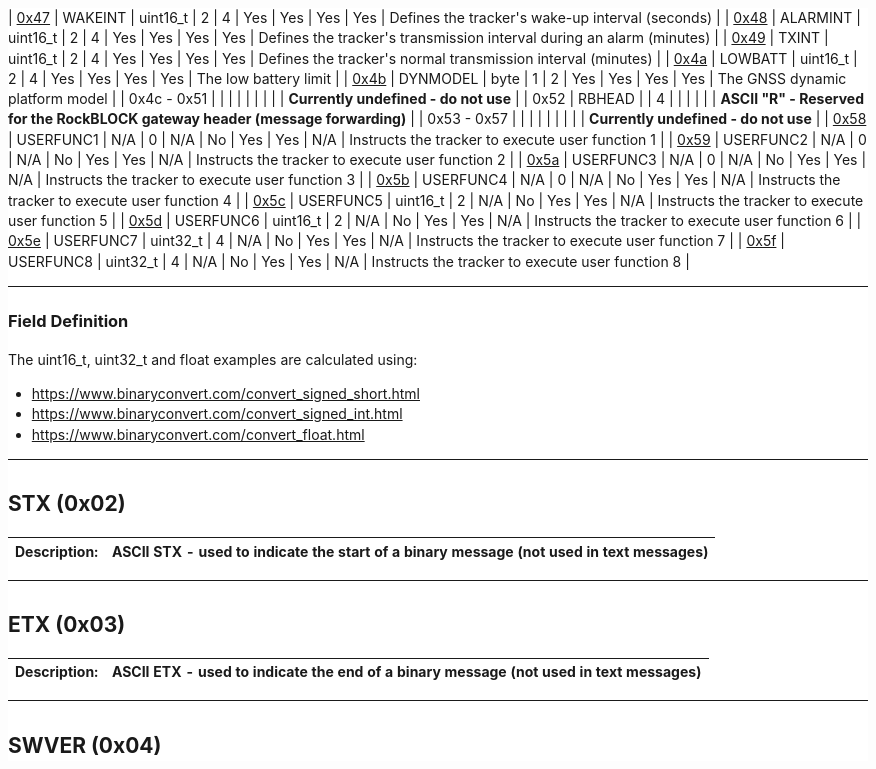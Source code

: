 | [0x47](https://github.com/PaulZC/Artemis_Global_Tracker/tree/master/Documentation/Message_Format#wakeint-0x47) | WAKEINT | uint16_t | 2 | 4 | Yes | Yes | Yes | Yes | Defines the tracker's wake-up interval (seconds)  |
| [0x48](https://github.com/PaulZC/Artemis_Global_Tracker/tree/master/Documentation/Message_Format#alarmint-0x48) | ALARMINT | uint16_t | 2 | 4 | Yes | Yes | Yes | Yes | Defines the tracker's transmission interval during an alarm (minutes)  |
| [0x49](https://github.com/PaulZC/Artemis_Global_Tracker/tree/master/Documentation/Message_Format#txint-0x49) | TXINT | uint16_t | 2 | 4 | Yes | Yes | Yes | Yes | Defines the tracker's normal transmission interval (minutes)  |
| [0x4a](https://github.com/PaulZC/Artemis_Global_Tracker/tree/master/Documentation/Message_Format#lowbatt-0x4a) | LOWBATT | uint16_t | 2 | 4 | Yes | Yes | Yes | Yes | The low battery limit |
| [0x4b](https://github.com/PaulZC/Artemis_Global_Tracker/tree/master/Documentation/Message_Format#dynmodel-0x4b) | DYNMODEL | byte | 1 | 2 | Yes | Yes | Yes | Yes | The GNSS dynamic platform model |
| 0x4c - 0x51 | | | | | | | | | **Currently undefined - do not use** |
| 0x52 | RBHEAD | | 4 | | | | | | **ASCII "R" - Reserved for the RockBLOCK gateway header (message forwarding)** |
| 0x53 - 0x57 | | | | | | | | | **Currently undefined - do not use** |
| [0x58](https://github.com/PaulZC/Artemis_Global_Tracker/tree/master/Documentation/Message_Format#userfunc1-0x58) | USERFUNC1 | N/A | 0 | N/A | No | Yes | Yes | N/A | Instructs the tracker to execute user function 1 |
| [0x59](https://github.com/PaulZC/Artemis_Global_Tracker/tree/master/Documentation/Message_Format#userfunc2-0x59) | USERFUNC2 | N/A | 0 | N/A | No | Yes | Yes | N/A | Instructs the tracker to execute user function 2 |
| [0x5a](https://github.com/PaulZC/Artemis_Global_Tracker/tree/master/Documentation/Message_Format#userfunc3-0x5a) | USERFUNC3 | N/A | 0 | N/A | No | Yes | Yes | N/A | Instructs the tracker to execute user function 3 |
| [0x5b](https://github.com/PaulZC/Artemis_Global_Tracker/tree/master/Documentation/Message_Format#userfunc4-0x5b) | USERFUNC4 | N/A | 0 | N/A | No | Yes | Yes | N/A | Instructs the tracker to execute user function 4 |
| [0x5c](https://github.com/PaulZC/Artemis_Global_Tracker/tree/master/Documentation/Message_Format#userfunc5-0x5c) | USERFUNC5 | uint16_t | 2 | N/A | No | Yes | Yes | N/A | Instructs the tracker to execute user function 5 |
| [0x5d](https://github.com/PaulZC/Artemis_Global_Tracker/tree/master/Documentation/Message_Format#userfunc6-0x5d) | USERFUNC6 | uint16_t | 2 | N/A | No | Yes | Yes | N/A | Instructs the tracker to execute user function 6 |
| [0x5e](https://github.com/PaulZC/Artemis_Global_Tracker/tree/master/Documentation/Message_Format#userfunc7-0x5e) | USERFUNC7 | uint32_t | 4 | N/A | No | Yes | Yes | N/A | Instructs the tracker to execute user function 7 |
| [0x5f](https://github.com/PaulZC/Artemis_Global_Tracker/tree/master/Documentation/Message_Format#userfunc8-0x5f) | USERFUNC8 | uint32_t | 4 | N/A | No | Yes | Yes | N/A | Instructs the tracker to execute user function 8 |

---
### Field Definition

The uint16_t, uint32_t and float examples are calculated using:
- https://www.binaryconvert.com/convert_signed_short.html
- https://www.binaryconvert.com/convert_signed_int.html
- https://www.binaryconvert.com/convert_float.html

---
STX (0x02)
---

| Description: | ASCII STX - used to indicate the start of a binary message (not used in text messages) |
|---|---|

---
ETX (0x03)
---

| Description: | ASCII ETX - used to indicate the end of a binary message (not used in text messages) |
|---|---|

---
SWVER (0x04)
---
